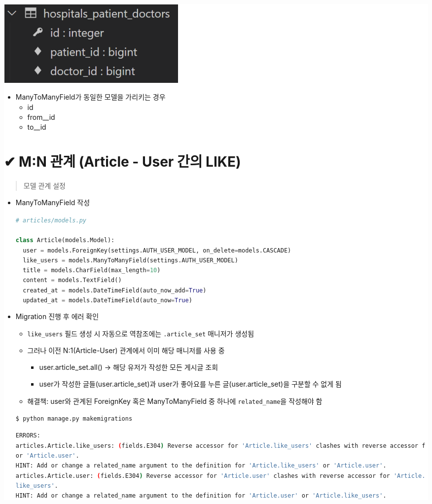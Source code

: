   ![](img/hospitals_table.png)

- ManyToManyField가 동일한 모델을 가리키는 경우
  - id
  - from_<model>_id
  - to_<model>_id





# ✔ M:N 관계 (Article - User 간의 LIKE)
> 모델 관계 설정
- ManyToManyField 작성

  ```python
  # articles/models.py

  class Article(models.Model):
    user = models.ForeignKey(settings.AUTH_USER_MODEL, on_delete=models.CASCADE)
    like_users = models.ManyToManyField(settings.AUTH_USER_MODEL)
    title = models.CharField(max_length=10)
    content = models.TextField()
    created_at = models.DateTimeField(auto_now_add=True)
    updated_at = models.DateTimeField(auto_now=True)
  ```

- Migration 진행 후 에러 확인
  
  - `like_users` 필드 생성 시 자동으로 역참조에는 `.article_set` 매니저가 생성됨
  
  - 그러나 이전 N:1(Article-User) 관계에서 이미 해당 매니저를 사용 중
    
    - user.article_set.all() → 해당 유저가 작성한 모든 게시글 조회
    
    - user가 작성한 글들(user.article_set)과 user가 좋아요를 누른 글(user.article_set)을 구분할 수 없게 됨
  
  - 해결책: user와 관계된 ForeignKey 혹은 ManyToManyField 중 하나에 `related_name`을 작성해야 함


  ```bash
  $ python manage.py makemigrations
  ```

  ```bash
  ERRORS:
  articles.Article.like_users: (fields.E304) Reverse accessor for 'Article.like_users' clashes with reverse accessor for 'Article.user'.
  HINT: Add or change a related_name argument to the definition for 'Article.like_users' or 'Article.user'.
  articles.Article.user: (fields.E304) Reverse accessor for 'Article.user' clashes with reverse accessor for 'Article.like_users'.
  HINT: Add or change a related_name argument to the definition for 'Article.user' or 'Article.like_users'.
  ```
